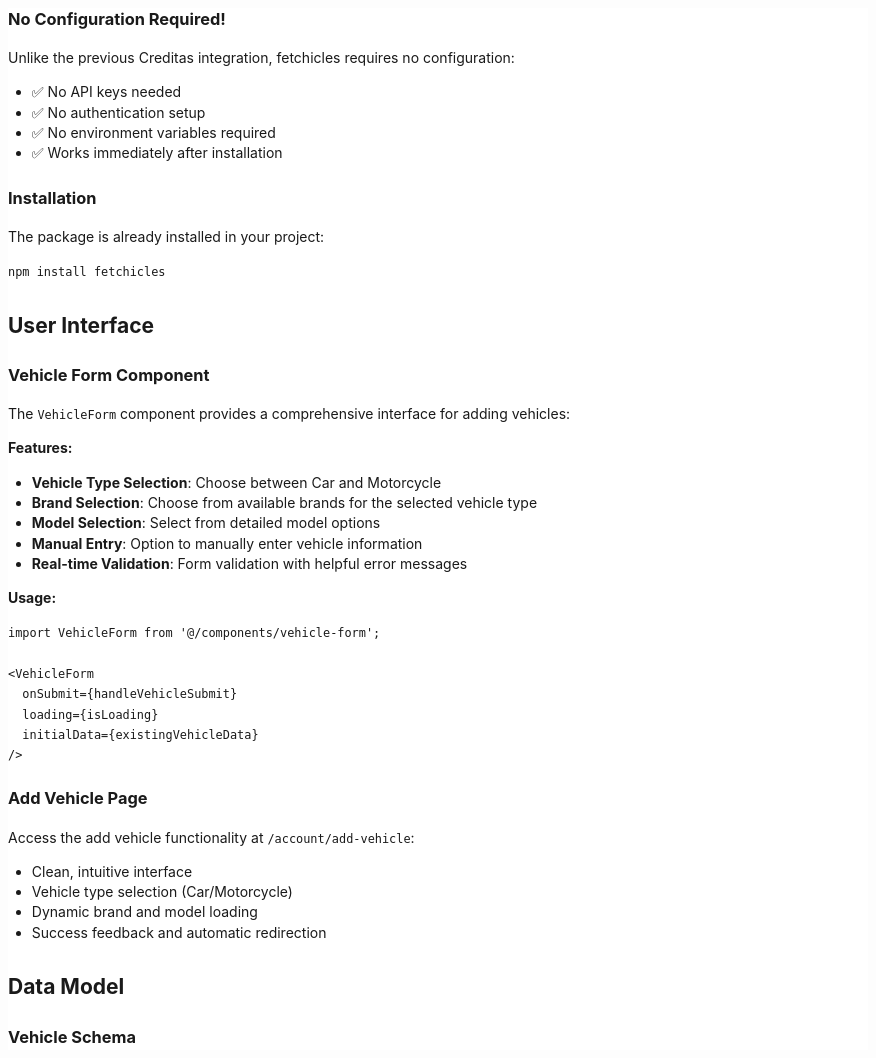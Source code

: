 ### No Configuration Required!

Unlike the previous Creditas integration, fetchicles requires no configuration:
- ✅ No API keys needed
- ✅ No authentication setup
- ✅ No environment variables required
- ✅ Works immediately after installation

### Installation

The package is already installed in your project:

```bash
npm install fetchicles
```

## User Interface

### Vehicle Form Component

The `VehicleForm` component provides a comprehensive interface for adding vehicles:

**Features:**
- **Vehicle Type Selection**: Choose between Car and Motorcycle
- **Brand Selection**: Choose from available brands for the selected vehicle type
- **Model Selection**: Select from detailed model options
- **Manual Entry**: Option to manually enter vehicle information
- **Real-time Validation**: Form validation with helpful error messages

**Usage:**
```tsx
import VehicleForm from '@/components/vehicle-form';

<VehicleForm 
  onSubmit={handleVehicleSubmit}
  loading={isLoading}
  initialData={existingVehicleData}
/>
```

### Add Vehicle Page

Access the add vehicle functionality at `/account/add-vehicle`:

- Clean, intuitive interface
- Vehicle type selection (Car/Motorcycle)
- Dynamic brand and model loading
- Success feedback and automatic redirection

## Data Model

### Vehicle Schema
